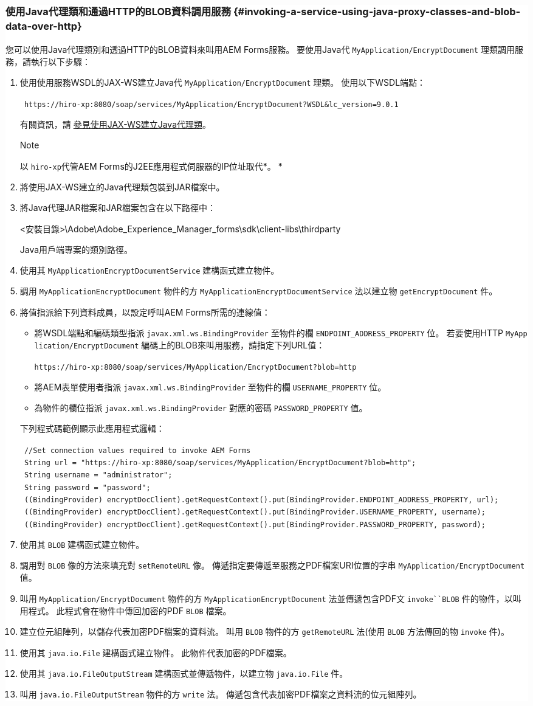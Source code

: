 ### 使用Java代理類和通過HTTP的BLOB資料調用服務 {#invoking-a-service-using-java-proxy-classes-and-blob-data-over-http}

您可以使用Java代理類別和透過HTTP的BLOB資料來叫用AEM Forms服務。 要使用Java代 `MyApplication/EncryptDocument` 理類調用服務，請執行以下步驟：

1. 使用使用服務WSDL的JAX-WS建立Java代 `MyApplication/EncryptDocument` 理類。 使用以下WSDL端點：

   ```as3
    https://hiro-xp:8080/soap/services/MyApplication/EncryptDocument?WSDL&lc_version=9.0.1
   ```

   有關資訊，請 [參見使用JAX-WS建立Java代理類](#creating-java-proxy-classes-using-jax-ws)。

   >[!NOTE]
   >
   >以 `hiro-xp`代管AEM Forms的J2EE應用程式伺服器的IP位址取代*。 *

1. 將使用JAX-WS建立的Java代理類包裝到JAR檔案中。
1. 將Java代理JAR檔案和JAR檔案包含在以下路徑中：

   &lt;安裝目錄>\Adobe\Adobe_Experience_Manager_forms\sdk\client-libs\thirdparty

   Java用戶端專案的類別路徑。

1. 使用其 `MyApplicationEncryptDocumentService` 建構函式建立物件。
1. 調用 `MyApplicationEncryptDocument` 物件的方 `MyApplicationEncryptDocumentService` 法以建立物 `getEncryptDocument` 件。
1. 將值指派給下列資料成員，以設定呼叫AEM Forms所需的連線值：

   * 將WSDL端點和編碼類型指派 `javax.xml.ws.BindingProvider` 至物件的欄 `ENDPOINT_ADDRESS_PROPERTY` 位。 若要使用HTTP `MyApplication/EncryptDocument` 編碼上的BLOB來叫用服務，請指定下列URL值：

      `https://hiro-xp:8080/soap/services/MyApplication/EncryptDocument?blob=http`

   * 將AEM表單使用者指派 `javax.xml.ws.BindingProvider` 至物件的欄 `USERNAME_PROPERTY` 位。
   * 為物件的欄位指派 `javax.xml.ws.BindingProvider` 對應的密碼 `PASSWORD_PROPERTY` 值。

   下列程式碼範例顯示此應用程式邏輯：

   ```as3
    //Set connection values required to invoke AEM Forms 
    String url = "https://hiro-xp:8080/soap/services/MyApplication/EncryptDocument?blob=http"; 
    String username = "administrator"; 
    String password = "password"; 
    ((BindingProvider) encryptDocClient).getRequestContext().put(BindingProvider.ENDPOINT_ADDRESS_PROPERTY, url); 
    ((BindingProvider) encryptDocClient).getRequestContext().put(BindingProvider.USERNAME_PROPERTY, username); 
    ((BindingProvider) encryptDocClient).getRequestContext().put(BindingProvider.PASSWORD_PROPERTY, password);
   ```

1. 使用其 `BLOB` 建構函式建立物件。
1. 調用對 `BLOB` 像的方法來填充對 `setRemoteURL` 像。 傳遞指定要傳遞至服務之PDF檔案URI位置的字串 `MyApplication/EncryptDocument` 值。
1. 叫用 `MyApplication/EncryptDocument` 物件的方 `MyApplicationEncryptDocument` 法並傳遞包含PDF文 `invoke``BLOB` 件的物件，以叫用程式。 此程式會在物件中傳回加密的PDF `BLOB` 檔案。
1. 建立位元組陣列，以儲存代表加密PDF檔案的資料流。 叫用 `BLOB` 物件的方 `getRemoteURL` 法(使用 `BLOB` 方法傳回的物 `invoke` 件)。
1. 使用其 `java.io.File` 建構函式建立物件。 此物件代表加密的PDF檔案。
1. 使用其 `java.io.FileOutputStream` 建構函式並傳遞物件，以建立物 `java.io.File` 件。
1. 叫用 `java.io.FileOutputStream` 物件的方 `write` 法。 傳遞包含代表加密PDF檔案之資料流的位元組陣列。
